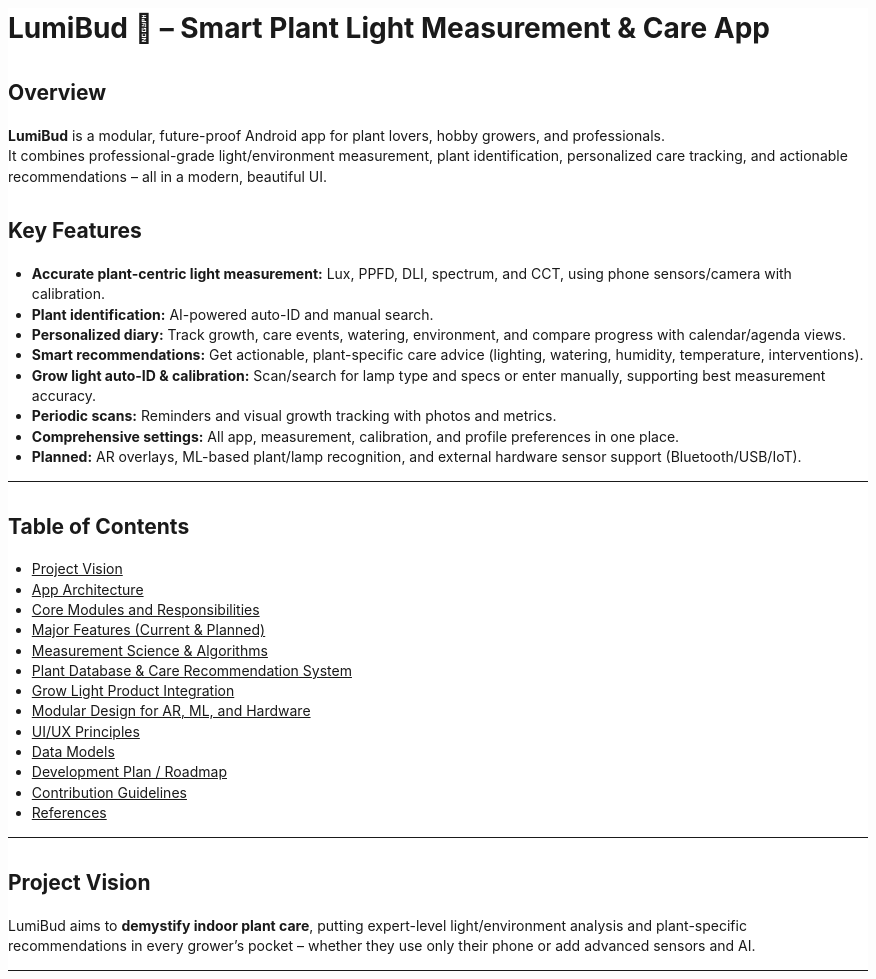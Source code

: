 # LumiBud 🌱 – Smart Plant Light Measurement & Care App

## Overview

**LumiBud** is a modular, future-proof Android app for plant lovers, hobby growers, and professionals.  
It combines professional-grade light/environment measurement, plant identification, personalized care tracking, and actionable recommendations – all in a modern, beautiful UI.

## Key Features

- **Accurate plant-centric light measurement:** Lux, PPFD, DLI, spectrum, and CCT, using phone sensors/camera with calibration.
- **Plant identification:** AI-powered auto-ID and manual search.
- **Personalized diary:** Track growth, care events, watering, environment, and compare progress with calendar/agenda views.
- **Smart recommendations:** Get actionable, plant-specific care advice (lighting, watering, humidity, temperature, interventions).
- **Grow light auto-ID & calibration:** Scan/search for lamp type and specs or enter manually, supporting best measurement accuracy.
- **Periodic scans:** Reminders and visual growth tracking with photos and metrics.
- **Comprehensive settings:** All app, measurement, calibration, and profile preferences in one place.
- **Planned:** AR overlays, ML-based plant/lamp recognition, and external hardware sensor support (Bluetooth/USB/IoT).

---

## Table of Contents

- [Project Vision](#project-vision)
- [App Architecture](#app-architecture)
- [Core Modules and Responsibilities](#core-modules-and-responsibilities)
- [Major Features (Current & Planned)](#major-features-current--planned)
- [Measurement Science & Algorithms](#measurement-science--algorithms)
- [Plant Database & Care Recommendation System](#plant-database--care-recommendation-system)
- [Grow Light Product Integration](#grow-light-product-integration)
- [Modular Design for AR, ML, and Hardware](#modular-design-for-ar-ml-and-hardware)
- [UI/UX Principles](#uiux-principles)
- [Data Models](#data-models)
- [Development Plan / Roadmap](#development-plan--roadmap)
- [Contribution Guidelines](#contribution-guidelines)
- [References](#references)

---

## Project Vision

LumiBud aims to **demystify indoor plant care**, putting expert-level light/environment analysis and plant-specific recommendations in every grower’s pocket – whether they use only their phone or add advanced sensors and AI.

---